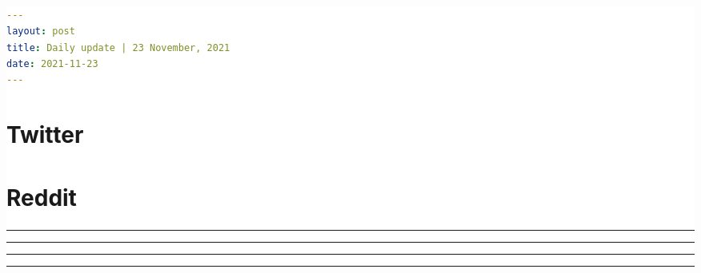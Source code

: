 ```yaml
---
layout: post
title: Daily update | 23 November, 2021
date: 2021-11-23
---
```


<script async src="https://platform.twitter.com/widgets.js" charset="utf-8"></script>

# Twitter 

<blockquote class="twitter-tweet"><a href="https://twitter.com/NASAExoplanets/status/1462838432191823872"></a></blockquote>

<blockquote class="twitter-tweet"><a href="https://twitter.com/NASA/status/1462901855743262728"></a></blockquote>

<blockquote class="twitter-tweet"><a href="https://twitter.com/80Level/status/1462836062368284672"></a></blockquote>

<blockquote class="twitter-tweet"><a href="https://twitter.com/NASAJPL/status/1462906803402919937"></a></blockquote>

<blockquote class="twitter-tweet"><a href="https://twitter.com/ThoughtSlime/status/1462829056802623494"></a></blockquote>

<blockquote class="twitter-tweet"><a href="https://twitter.com/DeepLearningAI_/status/1462813158918303744"></a></blockquote>

<blockquote class="twitter-tweet"><a href="https://twitter.com/TensorFlow/status/1462860796384489476"></a></blockquote>

<blockquote class="twitter-tweet"><a href="https://twitter.com/ylecun/status/1462908077150199809"></a></blockquote>

<blockquote class="twitter-tweet"><a href="https://twitter.com/MetaAI/status/1462811089071054853"></a></blockquote>

<blockquote class="twitter-tweet"><a href="https://twitter.com/GoogleAI/status/1462852245318516740"></a></blockquote>

# Reddit 

<iframe id="reddit-embed" src="https://www.redditmedia.com/r/datascience/comments/qzluvi/selling_my_own_damn_data_cartoon_by_artist_jeremy?ref_source=embed&amp;ref=share&amp;embed=true" sandbox="allow-scripts allow-same-origin allow-popups" style="border: none;" height="300" width="100%" scrolling="yes"></iframe>
<hr style="width:100%;text-align:left;margin-left:0">
<iframe id="reddit-embed" src="https://www.redditmedia.com/r/MachineLearning/comments/qzr5z6/d_for_those_of_you_working_as_nlp_engineers_in?ref_source=embed&amp;ref=share&amp;embed=true" sandbox="allow-scripts allow-same-origin allow-popups" style="border: none;" height="300" width="100%" scrolling="yes"></iframe>
<hr style="width:100%;text-align:left;margin-left:0">
<iframe id="reddit-embed" src="https://www.redditmedia.com/r/MachineLearning/comments/r0428v/d_regarding_phd_admissions_in_ml_how_much_will?ref_source=embed&amp;ref=share&amp;embed=true" sandbox="allow-scripts allow-same-origin allow-popups" style="border: none;" height="300" width="100%" scrolling="yes"></iframe>
<hr style="width:100%;text-align:left;margin-left:0">
<iframe id="reddit-embed" src="https://www.redditmedia.com/r/MachineLearning/comments/qzjuvk/discussion_neurips_2021_finally_accepted?ref_source=embed&amp;ref=share&amp;embed=true" sandbox="allow-scripts allow-same-origin allow-popups" style="border: none;" height="300" width="100%" scrolling="yes"></iframe>
<hr style="width:100%;text-align:left;margin-left:0">